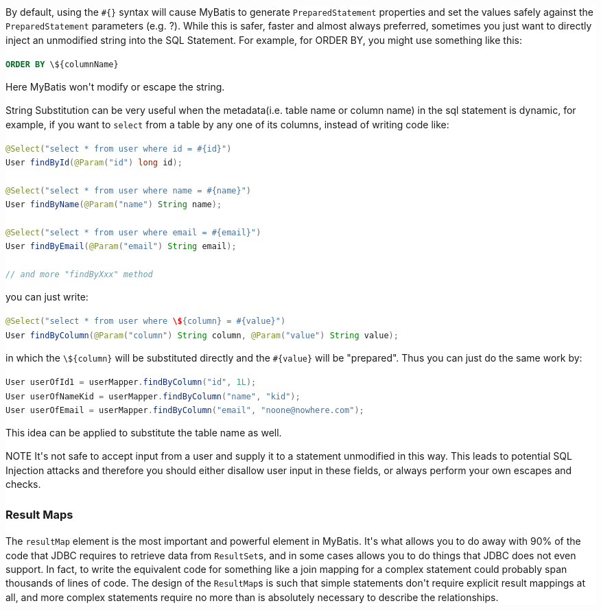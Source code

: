 By default, using the `#{}` syntax will cause MyBatis to generate `PreparedStatement` properties and set the values safely against the `PreparedStatement` parameters (e.g. ?). While this is safer, faster and almost always preferred, sometimes you just want to directly inject an unmodified string into the SQL Statement. For example, for ORDER BY, you might use something like this:

```sql
ORDER BY \${columnName}
```

Here MyBatis won't modify or escape the string.

String Substitution can be very useful when the metadata(i.e. table name or column name) in the sql statement is dynamic, for example, if you want to `select` from a table by any one of its columns, instead of writing code like:

```java
@Select("select * from user where id = #{id}")
User findById(@Param("id") long id);

@Select("select * from user where name = #{name}")
User findByName(@Param("name") String name);

@Select("select * from user where email = #{email}")
User findByEmail(@Param("email") String email);

// and more "findByXxx" method
```

you can just write:

```java
@Select("select * from user where \${column} = #{value}")
User findByColumn(@Param("column") String column, @Param("value") String value);
```

in which the `\${column}` will be substituted directly and the `#{value}` will be "prepared". Thus you can just do the same work by:

```java
User userOfId1 = userMapper.findByColumn("id", 1L);
User userOfNameKid = userMapper.findByColumn("name", "kid");
User userOfEmail = userMapper.findByColumn("email", "noone@nowhere.com");
```

This idea can be applied to substitute the table name as well.

<span class="label important">NOTE</span> It's not safe to accept input from a user and supply it to a statement unmodified in this way. This leads to potential SQL Injection attacks and therefore you should either disallow user input in these fields, or always perform your own escapes and checks.

### Result Maps

The `resultMap` element is the most important and powerful element in MyBatis. It's what allows you to do away with 90% of the code that JDBC requires to retrieve data from `ResultSet`s, and in some cases allows you to do things that JDBC does not even support. In fact, to write the equivalent code for something like a join mapping for a complex statement could probably span thousands of lines of code. The design of the `ResultMap`s is such that simple statements don't require explicit result mappings at all, and more complex statements require no more than is absolutely necessary to describe the relationships.

